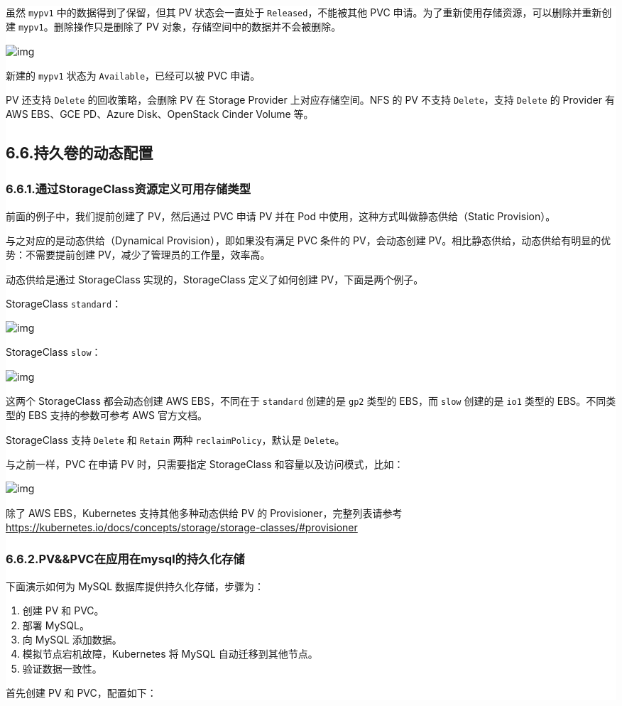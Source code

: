 虽然 `mypv1` 中的数据得到了保留，但其 PV 状态会一直处于 `Released`，不能被其他 PVC 申请。为了重新使用存储资源，可以删除并重新创建 `mypv1`。删除操作只是删除了 PV 对象，存储空间中的数据并不会被删除。

 ![img](imgs/1215197-20181114142318452-1082688967.png)

新建的 `mypv1` 状态为 `Available`，已经可以被 PVC 申请。

PV 还支持 `Delete` 的回收策略，会删除 PV 在 Storage Provider 上对应存储空间。NFS 的 PV 不支持 `Delete`，支持 `Delete` 的 Provider 有 AWS EBS、GCE PD、Azure Disk、OpenStack Cinder Volume 等。

 

## 6.6.持久卷的动态配置

### 6.6.1.通过StorageClass资源定义可用存储类型

前面的例子中，我们提前创建了 PV，然后通过 PVC 申请 PV 并在 Pod 中使用，这种方式叫做静态供给（Static Provision）。

与之对应的是动态供给（Dynamical Provision），即如果没有满足 PVC 条件的 PV，会动态创建 PV。相比静态供给，动态供给有明显的优势：不需要提前创建 PV，减少了管理员的工作量，效率高。

动态供给是通过 StorageClass 实现的，StorageClass 定义了如何创建 PV，下面是两个例子。

StorageClass `standard`：

![img](imgs/1215197-20181114142759910-1404134003.png)

StorageClass `slow`：

![img](imgs/1215197-20181114142818881-1657034993.png)

这两个 StorageClass 都会动态创建 AWS EBS，不同在于 `standard` 创建的是 `gp2` 类型的 EBS，而 `slow` 创建的是 `io1` 类型的 EBS。不同类型的 EBS 支持的参数可参考 AWS 官方文档。

StorageClass 支持 `Delete` 和 `Retain` 两种 `reclaimPolicy`，默认是 `Delete`。

与之前一样，PVC 在申请 PV 时，只需要指定 StorageClass 和容量以及访问模式，比如：

 ![img](imgs/1215197-20181114142851545-262925360.png)

除了 AWS EBS，Kubernetes 支持其他多种动态供给 PV 的 Provisioner，完整列表请参考 https://kubernetes.io/docs/concepts/storage/storage-classes/#provisioner

 

### 6.6.2.PV&&PVC在应用在mysql的持久化存储

下面演示如何为 MySQL 数据库提供持久化存储，步骤为：

1. 创建 PV 和 PVC。
2. 部署 MySQL。
3. 向 MySQL 添加数据。
4. 模拟节点宕机故障，Kubernetes 将 MySQL 自动迁移到其他节点。
5. 验证数据一致性。

 

首先创建 PV 和 PVC，配置如下：
